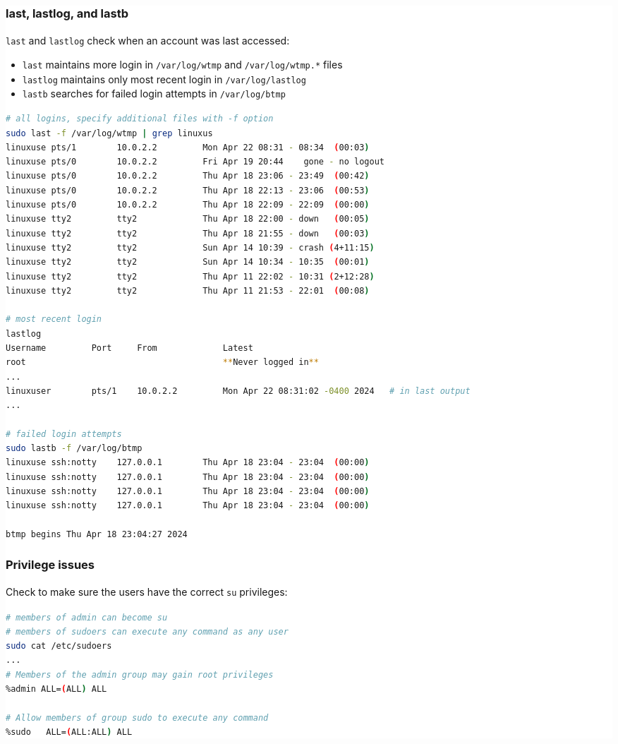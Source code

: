 
### last, lastlog, and lastb

`last` and `lastlog` check when an account was last accessed:
- `last` maintains more login in `/var/log/wtmp` and `/var/log/wtmp.*` files
- `lastlog` maintains only most recent login in `/var/log/lastlog`
- `lastb` searches for failed login attempts in `/var/log/btmp`

```bash
# all logins, specify additional files with -f option
sudo last -f /var/log/wtmp | grep linuxus
linuxuse pts/1        10.0.2.2         Mon Apr 22 08:31 - 08:34  (00:03)
linuxuse pts/0        10.0.2.2         Fri Apr 19 20:44    gone - no logout
linuxuse pts/0        10.0.2.2         Thu Apr 18 23:06 - 23:49  (00:42)
linuxuse pts/0        10.0.2.2         Thu Apr 18 22:13 - 23:06  (00:53)
linuxuse pts/0        10.0.2.2         Thu Apr 18 22:09 - 22:09  (00:00)
linuxuse tty2         tty2             Thu Apr 18 22:00 - down   (00:05)
linuxuse tty2         tty2             Thu Apr 18 21:55 - down   (00:03)
linuxuse tty2         tty2             Sun Apr 14 10:39 - crash (4+11:15)
linuxuse tty2         tty2             Sun Apr 14 10:34 - 10:35  (00:01)
linuxuse tty2         tty2             Thu Apr 11 22:02 - 10:31 (2+12:28)
linuxuse tty2         tty2             Thu Apr 11 21:53 - 22:01  (00:08)

# most recent login
lastlog
Username         Port     From             Latest
root                                       **Never logged in**
...
linuxuser        pts/1    10.0.2.2         Mon Apr 22 08:31:02 -0400 2024   # in last output
...

# failed login attempts
sudo lastb -f /var/log/btmp 
linuxuse ssh:notty    127.0.0.1        Thu Apr 18 23:04 - 23:04  (00:00)
linuxuse ssh:notty    127.0.0.1        Thu Apr 18 23:04 - 23:04  (00:00)
linuxuse ssh:notty    127.0.0.1        Thu Apr 18 23:04 - 23:04  (00:00)
linuxuse ssh:notty    127.0.0.1        Thu Apr 18 23:04 - 23:04  (00:00)

btmp begins Thu Apr 18 23:04:27 2024
```

### Privilege issues

Check to make sure the users have the correct `su` privileges:

```bash
# members of admin can become su
# members of sudoers can execute any command as any user
sudo cat /etc/sudoers
...
# Members of the admin group may gain root privileges
%admin ALL=(ALL) ALL

# Allow members of group sudo to execute any command
%sudo	ALL=(ALL:ALL) ALL
```
